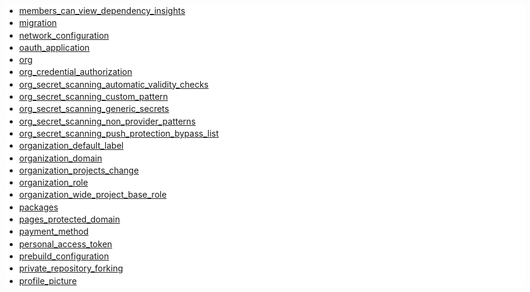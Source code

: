   * [members_can_view_dependency_insights](https://docs.github.com/en/organizations/keeping-your-organization-secure/managing-security-settings-for-your-organization/audit-log-events-for-your-organization#members_can_view_dependency_insights)
  * [migration](https://docs.github.com/en/organizations/keeping-your-organization-secure/managing-security-settings-for-your-organization/audit-log-events-for-your-organization#migration)
  * [network_configuration](https://docs.github.com/en/organizations/keeping-your-organization-secure/managing-security-settings-for-your-organization/audit-log-events-for-your-organization#network_configuration)
  * [oauth_application](https://docs.github.com/en/organizations/keeping-your-organization-secure/managing-security-settings-for-your-organization/audit-log-events-for-your-organization#oauth_application)
  * [org](https://docs.github.com/en/organizations/keeping-your-organization-secure/managing-security-settings-for-your-organization/audit-log-events-for-your-organization#org)
  * [org_credential_authorization](https://docs.github.com/en/organizations/keeping-your-organization-secure/managing-security-settings-for-your-organization/audit-log-events-for-your-organization#org_credential_authorization)
  * [org_secret_scanning_automatic_validity_checks](https://docs.github.com/en/organizations/keeping-your-organization-secure/managing-security-settings-for-your-organization/audit-log-events-for-your-organization#org_secret_scanning_automatic_validity_checks)
  * [org_secret_scanning_custom_pattern](https://docs.github.com/en/organizations/keeping-your-organization-secure/managing-security-settings-for-your-organization/audit-log-events-for-your-organization#org_secret_scanning_custom_pattern)
  * [org_secret_scanning_generic_secrets](https://docs.github.com/en/organizations/keeping-your-organization-secure/managing-security-settings-for-your-organization/audit-log-events-for-your-organization#org_secret_scanning_generic_secrets)
  * [org_secret_scanning_non_provider_patterns](https://docs.github.com/en/organizations/keeping-your-organization-secure/managing-security-settings-for-your-organization/audit-log-events-for-your-organization#org_secret_scanning_non_provider_patterns)
  * [org_secret_scanning_push_protection_bypass_list](https://docs.github.com/en/organizations/keeping-your-organization-secure/managing-security-settings-for-your-organization/audit-log-events-for-your-organization#org_secret_scanning_push_protection_bypass_list)
  * [organization_default_label](https://docs.github.com/en/organizations/keeping-your-organization-secure/managing-security-settings-for-your-organization/audit-log-events-for-your-organization#organization_default_label)
  * [organization_domain](https://docs.github.com/en/organizations/keeping-your-organization-secure/managing-security-settings-for-your-organization/audit-log-events-for-your-organization#organization_domain)
  * [organization_projects_change](https://docs.github.com/en/organizations/keeping-your-organization-secure/managing-security-settings-for-your-organization/audit-log-events-for-your-organization#organization_projects_change)
  * [organization_role](https://docs.github.com/en/organizations/keeping-your-organization-secure/managing-security-settings-for-your-organization/audit-log-events-for-your-organization#organization_role)
  * [organization_wide_project_base_role](https://docs.github.com/en/organizations/keeping-your-organization-secure/managing-security-settings-for-your-organization/audit-log-events-for-your-organization#organization_wide_project_base_role)
  * [packages](https://docs.github.com/en/organizations/keeping-your-organization-secure/managing-security-settings-for-your-organization/audit-log-events-for-your-organization#packages)
  * [pages_protected_domain](https://docs.github.com/en/organizations/keeping-your-organization-secure/managing-security-settings-for-your-organization/audit-log-events-for-your-organization#pages_protected_domain)
  * [payment_method](https://docs.github.com/en/organizations/keeping-your-organization-secure/managing-security-settings-for-your-organization/audit-log-events-for-your-organization#payment_method)
  * [personal_access_token](https://docs.github.com/en/organizations/keeping-your-organization-secure/managing-security-settings-for-your-organization/audit-log-events-for-your-organization#personal_access_token)
  * [prebuild_configuration](https://docs.github.com/en/organizations/keeping-your-organization-secure/managing-security-settings-for-your-organization/audit-log-events-for-your-organization#prebuild_configuration)
  * [private_repository_forking](https://docs.github.com/en/organizations/keeping-your-organization-secure/managing-security-settings-for-your-organization/audit-log-events-for-your-organization#private_repository_forking)
  * [profile_picture](https://docs.github.com/en/organizations/keeping-your-organization-secure/managing-security-settings-for-your-organization/audit-log-events-for-your-organization#profile_picture)